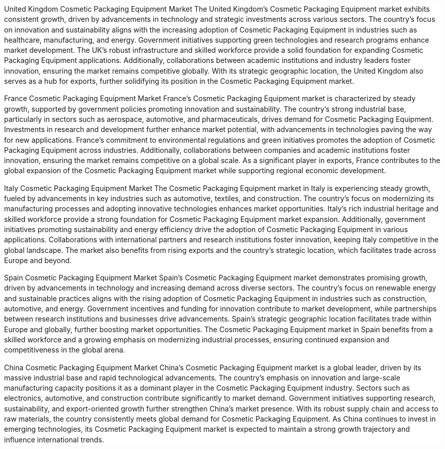 United Kingdom Cosmetic Packaging Equipment Market
The United Kingdom’s Cosmetic Packaging Equipment market exhibits consistent growth, driven by advancements in technology and strategic investments across various sectors. The country’s focus on innovation and sustainability aligns with the increasing adoption of Cosmetic Packaging Equipment in industries such as healthcare, manufacturing, and energy. Government initiatives supporting green technologies and research programs enhance market development. The UK’s robust infrastructure and skilled workforce provide a solid foundation for expanding Cosmetic Packaging Equipment applications. Additionally, collaborations between academic institutions and industry leaders foster innovation, ensuring the market remains competitive globally. With its strategic geographic location, the United Kingdom also serves as a hub for exports, further solidifying its position in the Cosmetic Packaging Equipment market.

France Cosmetic Packaging Equipment Market
France’s Cosmetic Packaging Equipment market is characterized by steady growth, supported by government policies promoting innovation and sustainability. The country’s strong industrial base, particularly in sectors such as aerospace, automotive, and pharmaceuticals, drives demand for Cosmetic Packaging Equipment. Investments in research and development further enhance market potential, with advancements in technologies paving the way for new applications. France’s commitment to environmental regulations and green initiatives promotes the adoption of Cosmetic Packaging Equipment across industries. Additionally, collaborations between companies and academic institutions foster innovation, ensuring the market remains competitive on a global scale. As a significant player in exports, France contributes to the global expansion of the Cosmetic Packaging Equipment market while supporting regional economic development.

Italy Cosmetic Packaging Equipment Market
The Cosmetic Packaging Equipment market in Italy is experiencing steady growth, fueled by advancements in key industries such as automotive, textiles, and construction. The country’s focus on modernizing its manufacturing processes and adopting innovative technologies enhances market opportunities. Italy’s rich industrial heritage and skilled workforce provide a strong foundation for Cosmetic Packaging Equipment market expansion. Additionally, government initiatives promoting sustainability and energy efficiency drive the adoption of Cosmetic Packaging Equipment in various applications. Collaborations with international partners and research institutions foster innovation, keeping Italy competitive in the global landscape. The market also benefits from rising exports and the country’s strategic location, which facilitates trade across Europe and beyond.

Spain Cosmetic Packaging Equipment Market
Spain’s Cosmetic Packaging Equipment market demonstrates promising growth, driven by advancements in technology and increasing demand across diverse sectors. The country’s focus on renewable energy and sustainable practices aligns with the rising adoption of Cosmetic Packaging Equipment in industries such as construction, automotive, and energy. Government incentives and funding for innovation contribute to market development, while partnerships between research institutions and businesses drive advancements. Spain’s strategic geographic location facilitates trade within Europe and globally, further boosting market opportunities. The Cosmetic Packaging Equipment market in Spain benefits from a skilled workforce and a growing emphasis on modernizing industrial processes, ensuring continued expansion and competitiveness in the global arena.

China Cosmetic Packaging Equipment Market
China’s Cosmetic Packaging Equipment market is a global leader, driven by its massive industrial base and rapid technological advancements. The country’s emphasis on innovation and large-scale manufacturing capacity positions it as a dominant player in the Cosmetic Packaging Equipment industry. Sectors such as electronics, automotive, and construction contribute significantly to market demand. Government initiatives supporting research, sustainability, and export-oriented growth further strengthen China’s market presence. With its robust supply chain and access to raw materials, the country consistently meets global demand for Cosmetic Packaging Equipment. As China continues to invest in emerging technologies, its Cosmetic Packaging Equipment market is expected to maintain a strong growth trajectory and influence international trends.
